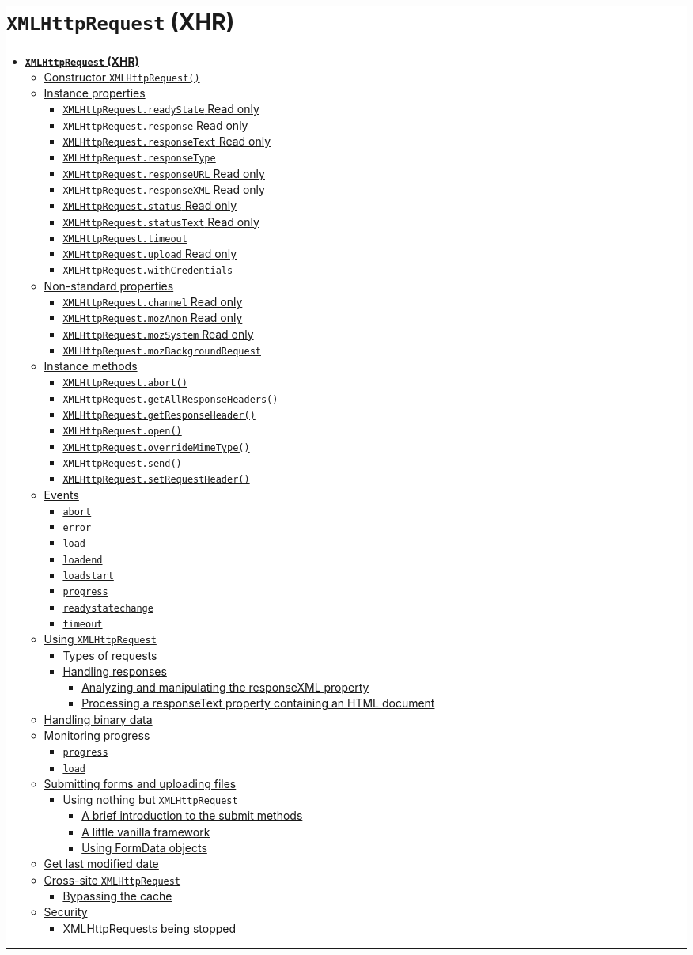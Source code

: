 **`XMLHttpRequest` (XHR)**
===

- [**`XMLHttpRequest` (XHR)**](#xmlhttprequest-xhr)
  - [Constructor `XMLHttpRequest()`](#constructor-xmlhttprequest)
  - [Instance properties](#instance-properties)
    - [`XMLHttpRequest.readyState` Read only](#xmlhttprequestreadystate-read-only)
    - [`XMLHttpRequest.response` Read only](#xmlhttprequestresponse-read-only)
    - [`XMLHttpRequest.responseText` Read only](#xmlhttprequestresponsetext-read-only)
    - [`XMLHttpRequest.responseType`](#xmlhttprequestresponsetype)
    - [`XMLHttpRequest.responseURL` Read only](#xmlhttprequestresponseurl-read-only)
    - [`XMLHttpRequest.responseXML` Read only](#xmlhttprequestresponsexml-read-only)
    - [`XMLHttpRequest.status` Read only](#xmlhttprequeststatus-read-only)
    - [`XMLHttpRequest.statusText` Read only](#xmlhttprequeststatustext-read-only)
    - [`XMLHttpRequest.timeout`](#xmlhttprequesttimeout)
    - [`XMLHttpRequest.upload` Read only](#xmlhttprequestupload-read-only)
    - [`XMLHttpRequest.withCredentials`](#xmlhttprequestwithcredentials)
  - [Non-standard properties](#non-standard-properties)
    - [`XMLHttpRequest.channel` Read only](#xmlhttprequestchannel-read-only)
    - [`XMLHttpRequest.mozAnon` Read only](#xmlhttprequestmozanon-read-only)
    - [`XMLHttpRequest.mozSystem` Read only](#xmlhttprequestmozsystem-read-only)
    - [`XMLHttpRequest.mozBackgroundRequest`](#xmlhttprequestmozbackgroundrequest)
  - [Instance methods](#instance-methods)
    - [`XMLHttpRequest.abort()`](#xmlhttprequestabort)
    - [`XMLHttpRequest.getAllResponseHeaders()`](#xmlhttprequestgetallresponseheaders)
    - [`XMLHttpRequest.getResponseHeader()`](#xmlhttprequestgetresponseheader)
    - [`XMLHttpRequest.open()`](#xmlhttprequestopen)
    - [`XMLHttpRequest.overrideMimeType()`](#xmlhttprequestoverridemimetype)
    - [`XMLHttpRequest.send()`](#xmlhttprequestsend)
    - [`XMLHttpRequest.setRequestHeader()`](#xmlhttprequestsetrequestheader)
  - [Events](#events)
    - [`abort`](#abort)
    - [`error`](#error)
    - [`load`](#load)
    - [`loadend`](#loadend)
    - [`loadstart`](#loadstart)
    - [`progress`](#progress)
    - [`readystatechange`](#readystatechange)
    - [`timeout`](#timeout)
  - [Using `XMLHttpRequest`](#using-xmlhttprequest)
    - [Types of requests](#types-of-requests)
    - [Handling responses](#handling-responses)
      - [Analyzing and manipulating the responseXML property](#analyzing-and-manipulating-the-responsexml-property)
      - [Processing a responseText property containing an HTML document](#processing-a-responsetext-property-containing-an-html-document)
  - [Handling binary data](#handling-binary-data)
  - [Monitoring progress](#monitoring-progress)
    - [`progress`](#progress-1)
    - [`load`](#load-1)
  - [Submitting forms and uploading files](#submitting-forms-and-uploading-files)
    - [Using nothing but `XMLHttpRequest`](#using-nothing-but-xmlhttprequest)
      - [A brief introduction to the submit methods](#a-brief-introduction-to-the-submit-methods)
      - [A little vanilla framework](#a-little-vanilla-framework)
      - [Using FormData objects](#using-formdata-objects)
  - [Get last modified date](#get-last-modified-date)
  - [Cross-site `XMLHttpRequest`](#cross-site-xmlhttprequest)
    - [Bypassing the cache](#bypassing-the-cache)
  - [Security](#security)
    - [XMLHttpRequests being stopped](#xmlhttprequests-being-stopped)

---
